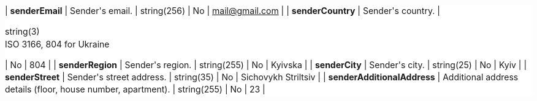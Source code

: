 | **senderEmail**                | Sender's email.                                                                                                                        | string(256)                                                                                                                                                                                                                                                                                                                                                                                                                                                                                                                                                                                                           | No       | mail@gmail.com                                                                     |
| **senderCountry**              | Sender's country.                                                                                                                      | <p>string(3)<br>ISO 3166, 804 for Ukraine</p>                                                                                                                                                                                                                                                                                                                                                                                                                                                                                                                                                                         | No       | 804                                                                                |
| **senderRegion**               | Sender's region.                                                                                                                       | string(255)                                                                                                                                                                                                                                                                                                                                                                                                                                                                                                                                                                                                           | No       | Kyivska                                                                            |
| **senderCity**                 | Sender's city.                                                                                                                         | string(25)                                                                                                                                                                                                                                                                                                                                                                                                                                                                                                                                                                                                            | No       | Kyiv                                                                               |
| **senderStreet**               | Sender's street address.                                                                                                               | string(35)                                                                                                                                                                                                                                                                                                                                                                                                                                                                                                                                                                                                            | No       | Sichovykh Striltsiv                                                                |
| **senderAdditionalAddress**    | Additional address details (floor, house number, apartment).                                                                           | string(255)                                                                                                                                                                                                                                                                                                                                                                                                                                                                                                                                                                                                           | No       | 23                                                                                 |